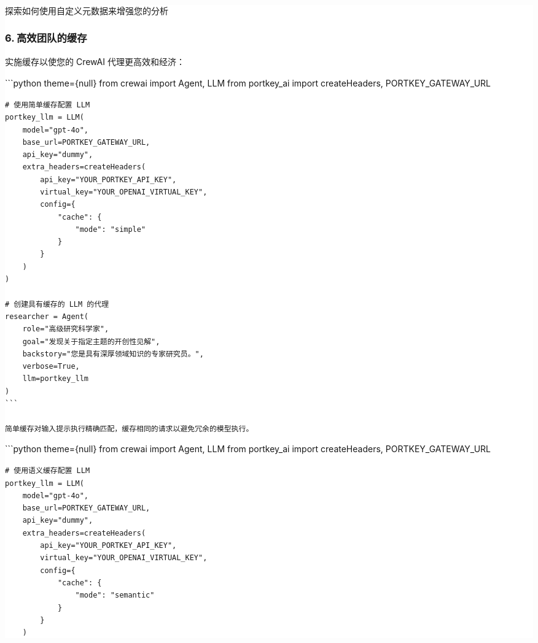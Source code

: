 <Card title="了解更多关于元数据" icon="tags" href="https://portkey.ai/docs/product/observability/metadata">
  探索如何使用自定义元数据来增强您的分析
</Card>

### 6. 高效团队的缓存

实施缓存以使您的 CrewAI 代理更高效和经济：

<Tabs>
  <Tab title="简单缓存">
    ```python  theme={null}
    from crewai import Agent, LLM
    from portkey_ai import createHeaders, PORTKEY_GATEWAY_URL

    # 使用简单缓存配置 LLM
    portkey_llm = LLM(
        model="gpt-4o",
        base_url=PORTKEY_GATEWAY_URL,
        api_key="dummy",
        extra_headers=createHeaders(
            api_key="YOUR_PORTKEY_API_KEY",
            virtual_key="YOUR_OPENAI_VIRTUAL_KEY",
            config={
                "cache": {
                    "mode": "simple"
                }
            }
        )
    )

    # 创建具有缓存的 LLM 的代理
    researcher = Agent(
        role="高级研究科学家",
        goal="发现关于指定主题的开创性见解",
        backstory="您是具有深厚领域知识的专家研究员。",
        verbose=True,
        llm=portkey_llm
    )
    ```

    简单缓存对输入提示执行精确匹配，缓存相同的请求以避免冗余的模型执行。
  </Tab>

  <Tab title="语义缓存">
    ```python  theme={null}
    from crewai import Agent, LLM
    from portkey_ai import createHeaders, PORTKEY_GATEWAY_URL

    # 使用语义缓存配置 LLM
    portkey_llm = LLM(
        model="gpt-4o",
        base_url=PORTKEY_GATEWAY_URL,
        api_key="dummy",
        extra_headers=createHeaders(
            api_key="YOUR_PORTKEY_API_KEY",
            virtual_key="YOUR_OPENAI_VIRTUAL_KEY",
            config={
                "cache": {
                    "mode": "semantic"
                }
            }
        )